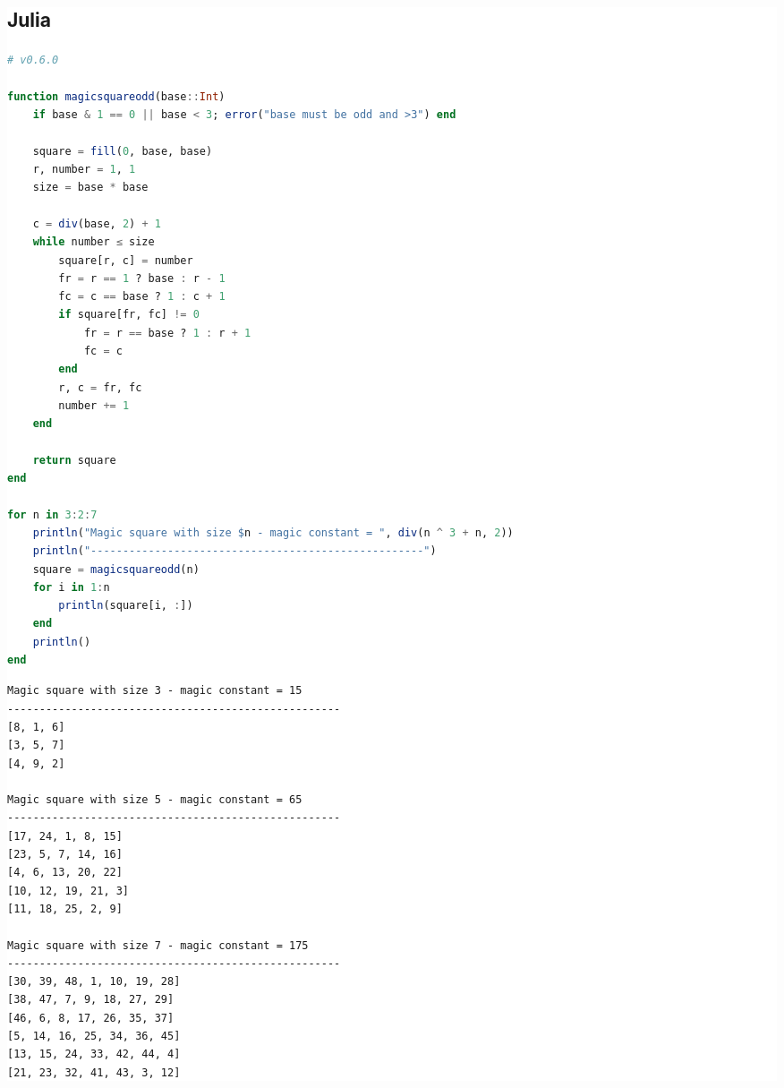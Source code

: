 

## Julia


```julia
# v0.6.0

function magicsquareodd(base::Int)
    if base & 1 == 0 || base < 3; error("base must be odd and >3") end

    square = fill(0, base, base)
    r, number = 1, 1
    size = base * base

    c = div(base, 2) + 1
    while number ≤ size
        square[r, c] = number
        fr = r == 1 ? base : r - 1
        fc = c == base ? 1 : c + 1
        if square[fr, fc] != 0
            fr = r == base ? 1 : r + 1
            fc = c
        end
        r, c = fr, fc
        number += 1
    end

    return square
end

for n in 3:2:7
    println("Magic square with size $n - magic constant = ", div(n ^ 3 + n, 2))
    println("----------------------------------------------------")
    square = magicsquareodd(n)
    for i in 1:n
        println(square[i, :])
    end
    println()
end
```


```txt
Magic square with size 3 - magic constant = 15
----------------------------------------------------
[8, 1, 6]
[3, 5, 7]
[4, 9, 2]

Magic square with size 5 - magic constant = 65
----------------------------------------------------
[17, 24, 1, 8, 15]
[23, 5, 7, 14, 16]
[4, 6, 13, 20, 22]
[10, 12, 19, 21, 3]
[11, 18, 25, 2, 9]

Magic square with size 7 - magic constant = 175
----------------------------------------------------
[30, 39, 48, 1, 10, 19, 28]
[38, 47, 7, 9, 18, 27, 29]
[46, 6, 8, 17, 26, 35, 37]
[5, 14, 16, 25, 34, 36, 45]
[13, 15, 24, 33, 42, 44, 4]
[21, 23, 32, 41, 43, 3, 12]
```